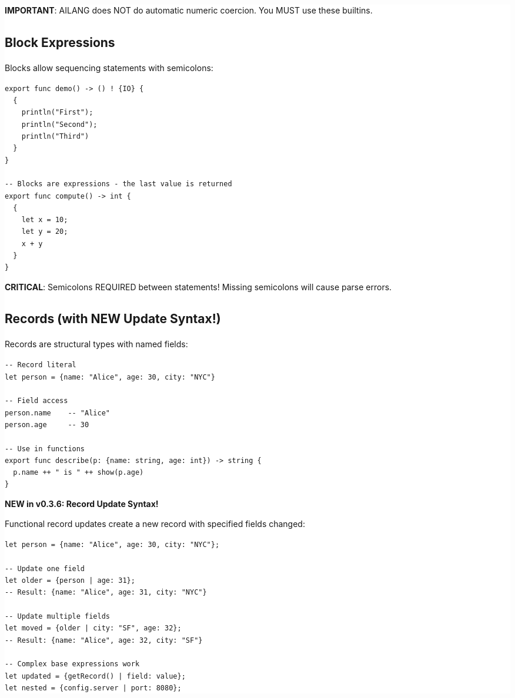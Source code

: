 **IMPORTANT**: AILANG does NOT do automatic numeric coercion. You MUST use these builtins.

## Block Expressions

Blocks allow sequencing statements with semicolons:

```ailang
export func demo() -> () ! {IO} {
  {
    println("First");
    println("Second");
    println("Third")
  }
}

-- Blocks are expressions - the last value is returned
export func compute() -> int {
  {
    let x = 10;
    let y = 20;
    x + y
  }
}
```

**CRITICAL**: Semicolons REQUIRED between statements! Missing semicolons will cause parse errors.

## Records (with NEW Update Syntax!)

Records are structural types with named fields:

```ailang
-- Record literal
let person = {name: "Alice", age: 30, city: "NYC"}

-- Field access
person.name    -- "Alice"
person.age     -- 30

-- Use in functions
export func describe(p: {name: string, age: int}) -> string {
  p.name ++ " is " ++ show(p.age)
}
```

**NEW in v0.3.6: Record Update Syntax!**

Functional record updates create a new record with specified fields changed:

```ailang
let person = {name: "Alice", age: 30, city: "NYC"};

-- Update one field
let older = {person | age: 31};
-- Result: {name: "Alice", age: 31, city: "NYC"}

-- Update multiple fields
let moved = {older | city: "SF", age: 32};
-- Result: {name: "Alice", age: 32, city: "SF"}

-- Complex base expressions work
let updated = {getRecord() | field: value};
let nested = {config.server | port: 8080};
```
